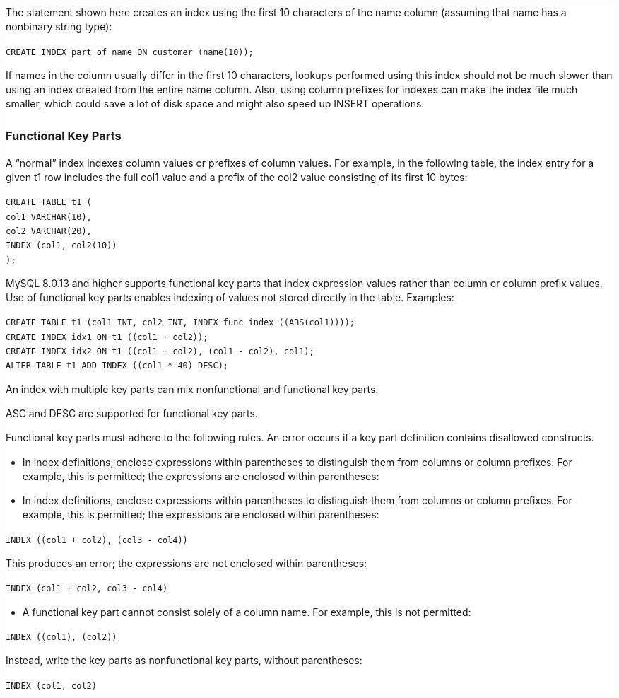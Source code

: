 The statement shown here creates an index using the first 10 characters of the name column (assuming
that name has a nonbinary string type):
```
CREATE INDEX part_of_name ON customer (name(10));
```
If names in the column usually differ in the first 10 characters, lookups performed using this index should
not be much slower than using an index created from the entire name column. Also, using column prefixes
for indexes can make the index file much smaller, which could save a lot of disk space and might also
speed up INSERT operations.

### Functional Key Parts

A “normal” index indexes column values or prefixes of column values. For example, in the following table,
the index entry for a given t1 row includes the full col1 value and a prefix of the col2 value consisting of
its first 10 bytes:
```
CREATE TABLE t1 (
col1 VARCHAR(10),
col2 VARCHAR(20),
INDEX (col1, col2(10))
);
```

MySQL 8.0.13 and higher supports functional key parts that index expression values rather than column or
column prefix values. Use of functional key parts enables indexing of values not stored directly in the table.
Examples:
```
CREATE TABLE t1 (col1 INT, col2 INT, INDEX func_index ((ABS(col1))));
CREATE INDEX idx1 ON t1 ((col1 + col2));
CREATE INDEX idx2 ON t1 ((col1 + col2), (col1 - col2), col1);
ALTER TABLE t1 ADD INDEX ((col1 * 40) DESC);
```
An index with multiple key parts can mix nonfunctional and functional key parts.

ASC and DESC are supported for functional key parts.

Functional key parts must adhere to the following rules. An error occurs if a key part definition contains
disallowed constructs.

* In index definitions, enclose expressions within parentheses to distinguish them from columns or column
prefixes. For example, this is permitted; the expressions are enclosed within parentheses:

* In index definitions, enclose expressions within parentheses to distinguish them from columns or column
prefixes. For example, this is permitted; the expressions are enclosed within parentheses:
```
INDEX ((col1 + col2), (col3 - col4))
```
This produces an error; the expressions are not enclosed within parentheses:
```
INDEX (col1 + col2, col3 - col4)
```
* A functional key part cannot consist solely of a column name. For example, this is not permitted:
```
INDEX ((col1), (col2))
```
Instead, write the key parts as nonfunctional key parts, without parentheses:
```
INDEX (col1, col2)
```